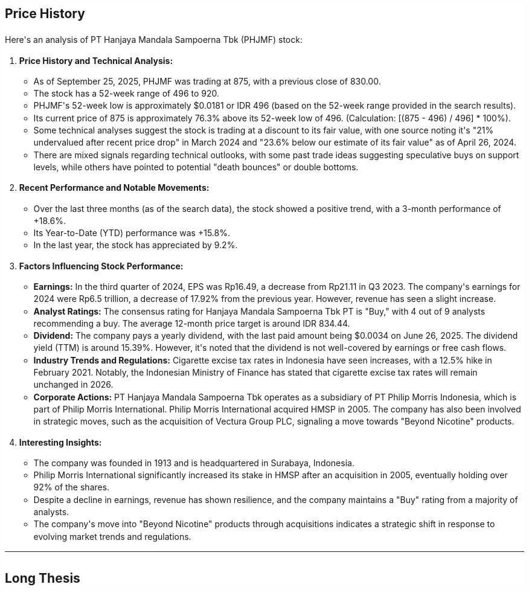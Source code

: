 ## Price History

Here's an analysis of PT Hanjaya Mandala Sampoerna Tbk (PHJMF) stock:

1.  **Price History and Technical Analysis:**
    *   As of September 25, 2025, PHJMF was trading at 875, with a previous close of 830.00.
    *   The stock has a 52-week range of 496 to 920.
    *   PHJMF's 52-week low is approximately $0.0181 or IDR 496 (based on the 52-week range provided in the search results).
    *   Its current price of 875 is approximately 76.3% above its 52-week low of 496. (Calculation: \[(875 - 496) / 496] \* 100%).
    *   Some technical analyses suggest the stock is trading at a discount to its fair value, with one source noting it's "21% undervalued after recent price drop" in March 2024 and "23.6% below our estimate of its fair value" as of April 26, 2024.
    *   There are mixed signals regarding technical outlooks, with some past trade ideas suggesting speculative buys on support levels, while others have pointed to potential "death bounces" or double bottoms.

2.  **Recent Performance and Notable Movements:**
    *   Over the last three months (as of the search data), the stock showed a positive trend, with a 3-month performance of +18.6%.
    *   Its Year-to-Date (YTD) performance was +15.8%.
    *   In the last year, the stock has appreciated by 9.2%.

3.  **Factors Influencing Stock Performance:**
    *   **Earnings:** In the third quarter of 2024, EPS was Rp16.49, a decrease from Rp21.11 in Q3 2023. The company's earnings for 2024 were Rp6.5 trillion, a decrease of 17.92% from the previous year. However, revenue has seen a slight increase.
    *   **Analyst Ratings:** The consensus rating for Hanjaya Mandala Sampoerna Tbk PT is "Buy," with 4 out of 9 analysts recommending a buy. The average 12-month price target is around IDR 834.44.
    *   **Dividend:** The company pays a yearly dividend, with the last paid amount being $0.0034 on June 26, 2025. The dividend yield (TTM) is around 15.39%. However, it's noted that the dividend is not well-covered by earnings or free cash flows.
    *   **Industry Trends and Regulations:** Cigarette excise tax rates in Indonesia have seen increases, with a 12.5% hike in February 2021. Notably, the Indonesian Ministry of Finance has stated that cigarette excise tax rates will remain unchanged in 2026.
    *   **Corporate Actions:** PT Hanjaya Mandala Sampoerna Tbk operates as a subsidiary of PT Philip Morris Indonesia, which is part of Philip Morris International. Philip Morris International acquired HMSP in 2005. The company has also been involved in strategic moves, such as the acquisition of Vectura Group PLC, signaling a move towards "Beyond Nicotine" products.

4.  **Interesting Insights:**
    *   The company was founded in 1913 and is headquartered in Surabaya, Indonesia.
    *   Philip Morris International significantly increased its stake in HMSP after an acquisition in 2005, eventually holding over 92% of the shares.
    *   Despite a decline in earnings, revenue has shown resilience, and the company maintains a "Buy" rating from a majority of analysts.
    *   The company's move into "Beyond Nicotine" products through acquisitions indicates a strategic shift in response to evolving market trends and regulations.

---

## Long Thesis

